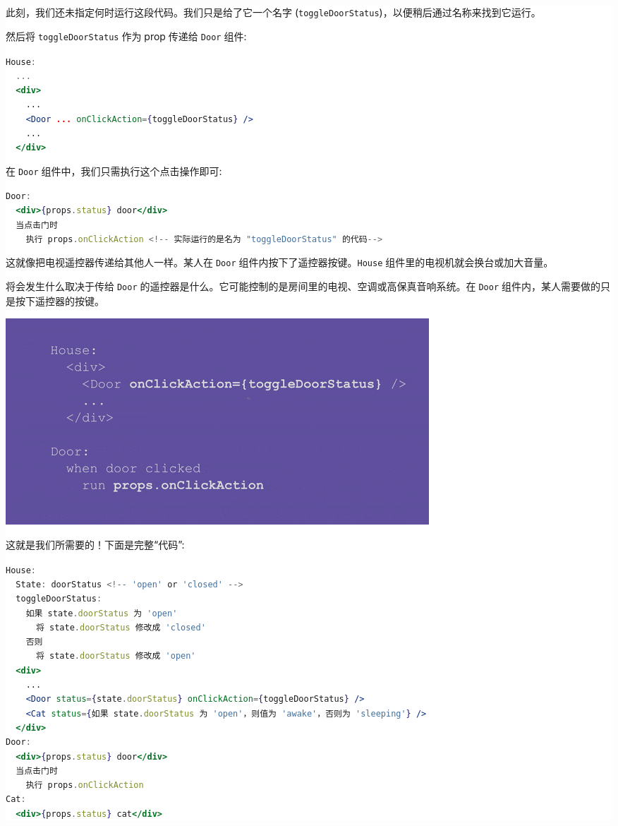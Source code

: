 此刻，我们还未指定何时运行这段代码。我们只是给了它一个名字 (`toggleDoorStatus`)，以便稍后通过名称来找到它运行。

然后将 `toggleDoorStatus` 作为 prop 传递给 `Door` 组件:

```jsx
House:
  ...
  <div>
    ...
    <Door ... onClickAction={toggleDoorStatus} />
    ...
  </div>
```

在 `Door` 组件中，我们只需执行这个点击操作即可:

```jsx
Door:
  <div>{props.status} door</div>
  当点击门时 
    执行 props.onClickAction <!-- 实际运行的是名为 "toggleDoorStatus" 的代码-->
```

这就像把电视遥控器传递给其他人一样。某人在 `Door` 组件内按下了遥控器按键。`House` 组件里的电视机就会换台或加大音量。

将会发生什么取决于传给 `Door` 的遥控器是什么。它可能控制的是房间里的电视、空调或高保真音响系统。在 `Door` 组件内，某人需要做的只是按下遥控器的按键。

![remote-control](../assets/Props-And-State-Re-explained/remote-control.gif)

这就是我们所需要的！下面是完整“代码”:

```jsx
House:
  State: doorStatus <!-- 'open' or 'closed' -->
  toggleDoorStatus:
    如果 state.doorStatus 为 'open'
      将 state.doorStatus 修改成 'closed'
    否则
      将 state.doorStatus 修改成 'open'
  <div>
    ...
    <Door status={state.doorStatus} onClickAction={toggleDoorStatus} />
    <Cat status={如果 state.doorStatus 为 'open'，则值为 'awake'，否则为 'sleeping'} />
  </div>
Door:
  <div>{props.status} door</div>
  当点击门时
    执行 props.onClickAction
Cat:
  <div>{props.status} cat</div>  
```

